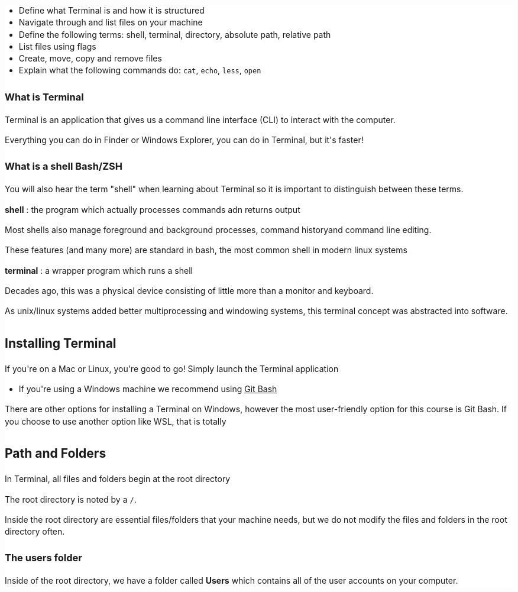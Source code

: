 - Define what Terminal is and how it is structured
- Navigate through and list files on your machine
- Define the following terms: shell, terminal, directory, absolute path, relative path
- List files using flags
- Create, move, copy and remove files
- Explain what the following commands do: `cat`, `echo`, `less`, `open`

### What is Terminal

Terminal is an application that gives us a command line interface (CLI) to interact with the computer.

Everything you can do in Finder or Windows Explorer, you can do in Terminal, but it's faster!

### What is a shell Bash/ZSH

You will also hear the term "shell" when learning about Terminal so it is important to distinguish between these terms.

**shell**
: the program which actually processes commands adn returns output

Most shells also manage foreground and background processes, command historyand command line editing.

These features (and many more) are standard in bash, the most common shell in modern linux systems

**terminal**
: a wrapper program which runs a shell

Decades ago, this was a physical device consisting of little more than a monitor and keyboard.

As unix/linux systems added better multiprocessing and windowing systems, this terminal concept was abstracted into software.

## Installing Terminal

If you're on a Mac or Linux, you're good to go! Simply launch the Terminal application

- If you're using a Windows machine we recommend using [Git Bash](https://gitforwindows.org/)

There are other options for installing a Terminal on Windows, however the most user-friendly option for this course is Git Bash. If you choose to use another option like WSL, that is totally

## Path and Folders

In Terminal, all files and folders begin at the root directory

The root directory is noted by a `/`.

Inside the root directory are essential files/folders that your machine needs, but we do not modify the files and folders in the root directory often.

### The users folder

Inside of the root directory, we have a folder called **Users** which contains all of the user accounts on your computer.
